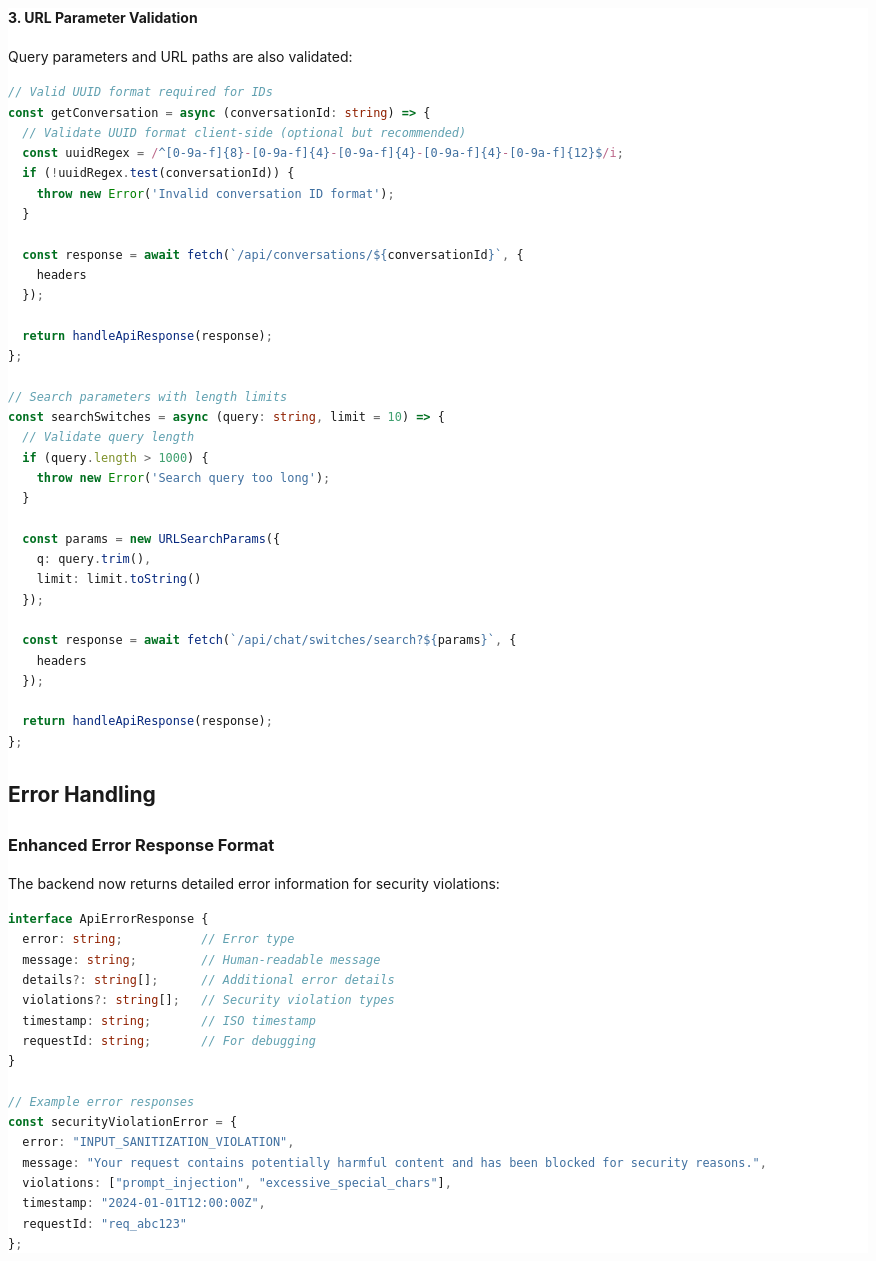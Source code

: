 #### 3. URL Parameter Validation

Query parameters and URL paths are also validated:

```typescript
// Valid UUID format required for IDs
const getConversation = async (conversationId: string) => {
  // Validate UUID format client-side (optional but recommended)
  const uuidRegex = /^[0-9a-f]{8}-[0-9a-f]{4}-[0-9a-f]{4}-[0-9a-f]{4}-[0-9a-f]{12}$/i;
  if (!uuidRegex.test(conversationId)) {
    throw new Error('Invalid conversation ID format');
  }

  const response = await fetch(`/api/conversations/${conversationId}`, {
    headers
  });

  return handleApiResponse(response);
};

// Search parameters with length limits
const searchSwitches = async (query: string, limit = 10) => {
  // Validate query length
  if (query.length > 1000) {
    throw new Error('Search query too long');
  }

  const params = new URLSearchParams({
    q: query.trim(),
    limit: limit.toString()
  });

  const response = await fetch(`/api/chat/switches/search?${params}`, {
    headers
  });

  return handleApiResponse(response);
};
```

## Error Handling

### Enhanced Error Response Format

The backend now returns detailed error information for security violations:

```typescript
interface ApiErrorResponse {
  error: string;           // Error type
  message: string;         // Human-readable message
  details?: string[];      // Additional error details
  violations?: string[];   // Security violation types
  timestamp: string;       // ISO timestamp
  requestId: string;       // For debugging
}

// Example error responses
const securityViolationError = {
  error: "INPUT_SANITIZATION_VIOLATION",
  message: "Your request contains potentially harmful content and has been blocked for security reasons.",
  violations: ["prompt_injection", "excessive_special_chars"],
  timestamp: "2024-01-01T12:00:00Z",
  requestId: "req_abc123"
};
```